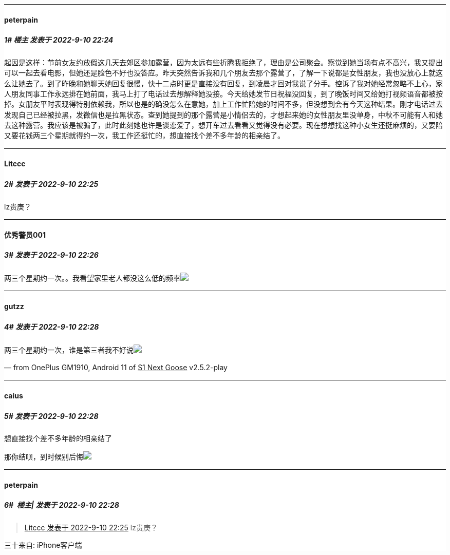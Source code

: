 

*****

####  peterpain  
##### 1#       楼主       发表于 2022-9-10 22:24

起因是这样：节前女友约放假这几天去郊区参加露营，因为太远有些折腾我拒绝了，理由是公司聚会。察觉到她当场有点不高兴，我又提出可以一起去看电影，但她还是脸色不好也没答应。昨天突然告诉我和几个朋友去那个露营了，了解一下说都是女性朋友，我也没放心上就这么让她去了。到了昨晚和她聊天她回复很慢，快十二点时更是直接没有回复，到凌晨才回对我说了分手。控诉了我对她经常忽略不上心，家人朋友同事工作永远排在她前面，我马上打了电话过去想解释她没接。今天给她发节日祝福没回复，到了晚饭时间又给她打视频语音都被按掉。女朋友平时表现得特别依赖我，所以也是的确没怎么在意她，加上工作忙陪她的时间不多，但没想到会有今天这种结果。刚才电话过去发现自己已经被拉黑，发微信也是拉黑状态。查到她提到的那个露营是小情侣去的，才想起来她的女性朋友里没单身，中秋不可能有人和她去这种露营。我应该是被骗了，此时此刻她也许是谈恋爱了，想开车过去看看又觉得没有必要。现在想想找这种小女生还挺麻烦的，又要陪又要花钱两三个星期就得约一次，我工作还挺忙的，想直接找个差不多年龄的相亲结了。

*****

####  Litccc  
##### 2#       发表于 2022-9-10 22:25

lz贵庚？

*****

####  优秀警员001  
##### 3#       发表于 2022-9-10 22:26

两三个星期约一次。。我看望家里老人都没这么低的频率<img src="https://static.saraba1st.com/image/smiley/face2017/002.png" referrerpolicy="no-referrer">

*****

####  gutzz  
##### 4#       发表于 2022-9-10 22:28

两三个星期约一次，谁是第三者我不好说<img src="https://static.saraba1st.com/image/smiley/face2017/037.png" referrerpolicy="no-referrer">

— from OnePlus GM1910, Android 11 of [S1 Next Goose](https://pan.baidu.com/s/1mi43uRm) v2.5.2-play

*****

####  caius  
##### 5#       发表于 2022-9-10 22:28

想直接找个差不多年龄的相亲结了

那你结呗，到时候别后悔<img src="https://static.saraba1st.com/image/smiley/face2017/046.png" referrerpolicy="no-referrer">

*****

####  peterpain  
##### 6#         楼主| 发表于 2022-9-10 22:28

<blockquote><a href="httphttps://bbs.saraba1st.com/2b/forum.php?mod=redirect&amp;goto=findpost&amp;pid=57430621&amp;ptid=2091720" target="_blank"> Litccc 发表于 2022-9-10 22:25</a> lz贵庚？ </blockquote>
三十来自: iPhone客户端
